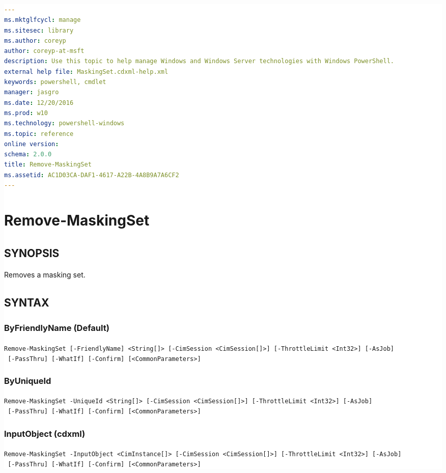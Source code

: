 ```yaml
---
ms.mktglfcycl: manage
ms.sitesec: library
ms.author: coreyp
author: coreyp-at-msft
description: Use this topic to help manage Windows and Windows Server technologies with Windows PowerShell.
external help file: MaskingSet.cdxml-help.xml
keywords: powershell, cmdlet
manager: jasgro
ms.date: 12/20/2016
ms.prod: w10
ms.technology: powershell-windows
ms.topic: reference
online version: 
schema: 2.0.0
title: Remove-MaskingSet
ms.assetid: AC1D03CA-DAF1-4617-A22B-4A8B9A7A6CF2
---
```


# Remove-MaskingSet

## SYNOPSIS
Removes a masking set.

## SYNTAX

### ByFriendlyName (Default)
```
Remove-MaskingSet [-FriendlyName] <String[]> [-CimSession <CimSession[]>] [-ThrottleLimit <Int32>] [-AsJob]
 [-PassThru] [-WhatIf] [-Confirm] [<CommonParameters>]
```

### ByUniqueId
```
Remove-MaskingSet -UniqueId <String[]> [-CimSession <CimSession[]>] [-ThrottleLimit <Int32>] [-AsJob]
 [-PassThru] [-WhatIf] [-Confirm] [<CommonParameters>]
```

### InputObject (cdxml)
```
Remove-MaskingSet -InputObject <CimInstance[]> [-CimSession <CimSession[]>] [-ThrottleLimit <Int32>] [-AsJob]
 [-PassThru] [-WhatIf] [-Confirm] [<CommonParameters>]
```
